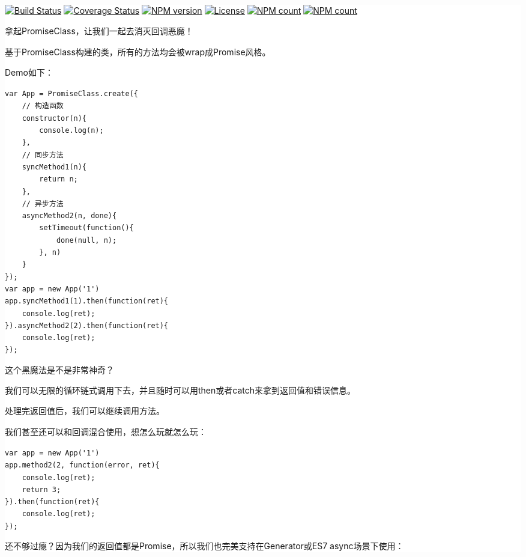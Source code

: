 [![Build Status](https://img.shields.io/travis/yaniswang/PromiseClass.svg)](https://travis-ci.org/yaniswang/PromiseClass) [![Coverage Status](https://img.shields.io/coveralls/yaniswang/PromiseClass.svg)](https://coveralls.io/github/yaniswang/PromiseClass?branch=master) [![NPM version](https://img.shields.io/npm/v/promiseclass.svg?style=flat)](https://www.npmjs.com/package/promiseclass) [![License](https://img.shields.io/npm/l/promiseclass.svg?style=flat)](https://www.npmjs.com/package/promiseclass) [![NPM count](https://img.shields.io/npm/dm/promiseclass.svg?style=flat)](https://www.npmjs.com/package/promiseclass) [![NPM count](https://img.shields.io/npm/dt/promiseclass.svg?style=flat)](https://www.npmjs.com/package/promiseclass)

拿起PromiseClass，让我们一起去消灭回调恶魔！

基于PromiseClass构建的类，所有的方法均会被wrap成Promise风格。

Demo如下：

    var App = PromiseClass.create({
        // 构造函数
        constructor(n){
            console.log(n);
        },
        // 同步方法
        syncMethod1(n){
            return n;
        },
        // 异步方法
        asyncMethod2(n, done){
            setTimeout(function(){
                done(null, n);
            }, n)
        }
    });
    var app = new App('1')
    app.syncMethod1(1).then(function(ret){
        console.log(ret);
    }).asyncMethod2(2).then(function(ret){
        console.log(ret);
    });

这个黑魔法是不是非常神奇？

我们可以无限的循环链式调用下去，并且随时可以用then或者catch来拿到返回值和错误信息。

处理完返回值后，我们可以继续调用方法。

我们甚至还可以和回调混合使用，想怎么玩就怎么玩：

    var app = new App('1')
    app.method2(2, function(error, ret){
        console.log(ret);
        return 3;
    }).then(function(ret){
        console.log(ret);
    });

还不够过瘾？因为我们的返回值都是Promise，所以我们也完美支持在Generator或ES7 async场景下使用：
